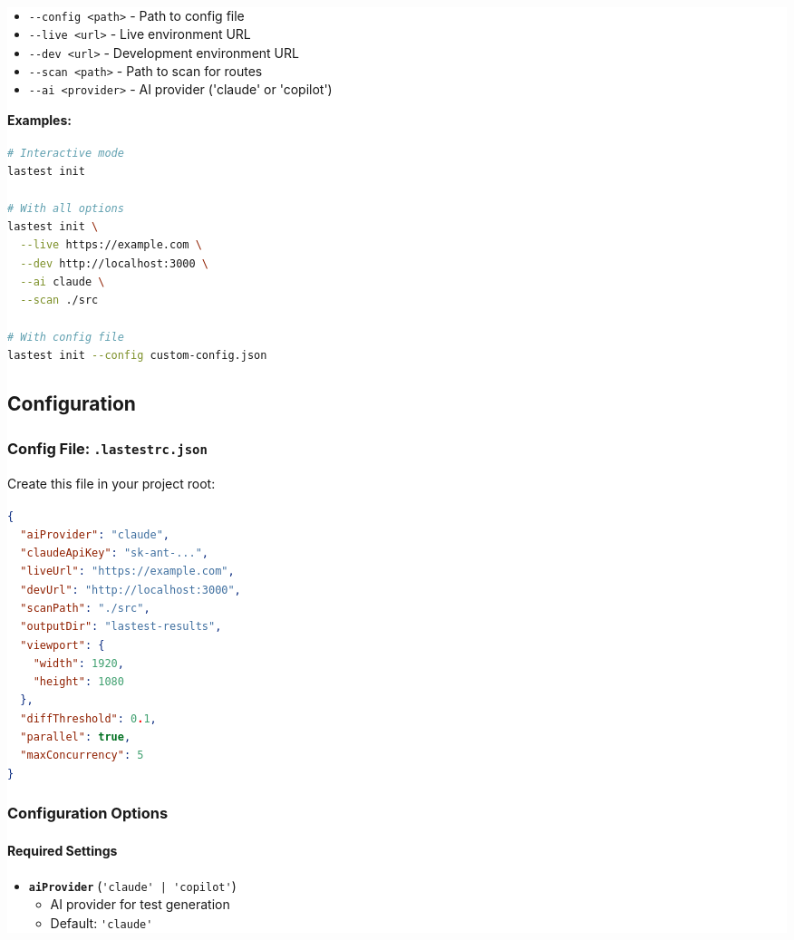 - `--config <path>` - Path to config file
- `--live <url>` - Live environment URL
- `--dev <url>` - Development environment URL
- `--scan <path>` - Path to scan for routes
- `--ai <provider>` - AI provider ('claude' or 'copilot')

**Examples:**

```bash
# Interactive mode
lastest init

# With all options
lastest init \
  --live https://example.com \
  --dev http://localhost:3000 \
  --ai claude \
  --scan ./src

# With config file
lastest init --config custom-config.json
```

## Configuration

### Config File: `.lastestrc.json`

Create this file in your project root:

```json
{
  "aiProvider": "claude",
  "claudeApiKey": "sk-ant-...",
  "liveUrl": "https://example.com",
  "devUrl": "http://localhost:3000",
  "scanPath": "./src",
  "outputDir": "lastest-results",
  "viewport": {
    "width": 1920,
    "height": 1080
  },
  "diffThreshold": 0.1,
  "parallel": true,
  "maxConcurrency": 5
}
```

### Configuration Options

#### Required Settings

- **`aiProvider`** (`'claude' | 'copilot'`)
  - AI provider for test generation
  - Default: `'claude'`
